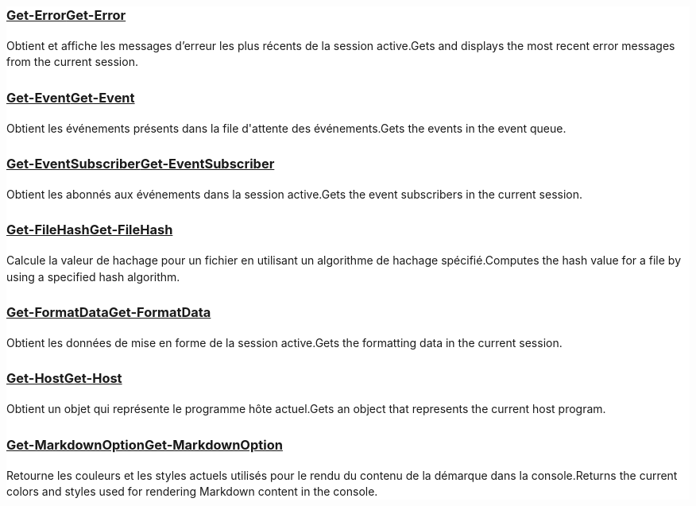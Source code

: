 ### [<span data-ttu-id="3fa7b-170">Get-Error</span><span class="sxs-lookup"><span data-stu-id="3fa7b-170">Get-Error</span></span>](Get-Error.md)
<span data-ttu-id="3fa7b-171">Obtient et affiche les messages d’erreur les plus récents de la session active.</span><span class="sxs-lookup"><span data-stu-id="3fa7b-171">Gets and displays the most recent error messages from the current session.</span></span>

### [<span data-ttu-id="3fa7b-172">Get-Event</span><span class="sxs-lookup"><span data-stu-id="3fa7b-172">Get-Event</span></span>](Get-Event.md)
<span data-ttu-id="3fa7b-173">Obtient les événements présents dans la file d'attente des événements.</span><span class="sxs-lookup"><span data-stu-id="3fa7b-173">Gets the events in the event queue.</span></span>

### [<span data-ttu-id="3fa7b-174">Get-EventSubscriber</span><span class="sxs-lookup"><span data-stu-id="3fa7b-174">Get-EventSubscriber</span></span>](Get-EventSubscriber.md)
<span data-ttu-id="3fa7b-175">Obtient les abonnés aux événements dans la session active.</span><span class="sxs-lookup"><span data-stu-id="3fa7b-175">Gets the event subscribers in the current session.</span></span>

### [<span data-ttu-id="3fa7b-176">Get-FileHash</span><span class="sxs-lookup"><span data-stu-id="3fa7b-176">Get-FileHash</span></span>](Get-FileHash.md)
<span data-ttu-id="3fa7b-177">Calcule la valeur de hachage pour un fichier en utilisant un algorithme de hachage spécifié.</span><span class="sxs-lookup"><span data-stu-id="3fa7b-177">Computes the hash value for a file by using a specified hash algorithm.</span></span>

### [<span data-ttu-id="3fa7b-178">Get-FormatData</span><span class="sxs-lookup"><span data-stu-id="3fa7b-178">Get-FormatData</span></span>](Get-FormatData.md)
<span data-ttu-id="3fa7b-179">Obtient les données de mise en forme de la session active.</span><span class="sxs-lookup"><span data-stu-id="3fa7b-179">Gets the formatting data in the current session.</span></span>

### [<span data-ttu-id="3fa7b-180">Get-Host</span><span class="sxs-lookup"><span data-stu-id="3fa7b-180">Get-Host</span></span>](Get-Host.md)
<span data-ttu-id="3fa7b-181">Obtient un objet qui représente le programme hôte actuel.</span><span class="sxs-lookup"><span data-stu-id="3fa7b-181">Gets an object that represents the current host program.</span></span>

### [<span data-ttu-id="3fa7b-182">Get-MarkdownOption</span><span class="sxs-lookup"><span data-stu-id="3fa7b-182">Get-MarkdownOption</span></span>](Get-MarkdownOption.md)
<span data-ttu-id="3fa7b-183">Retourne les couleurs et les styles actuels utilisés pour le rendu du contenu de la démarque dans la console.</span><span class="sxs-lookup"><span data-stu-id="3fa7b-183">Returns the current colors and styles used for rendering Markdown content in the console.</span></span>
